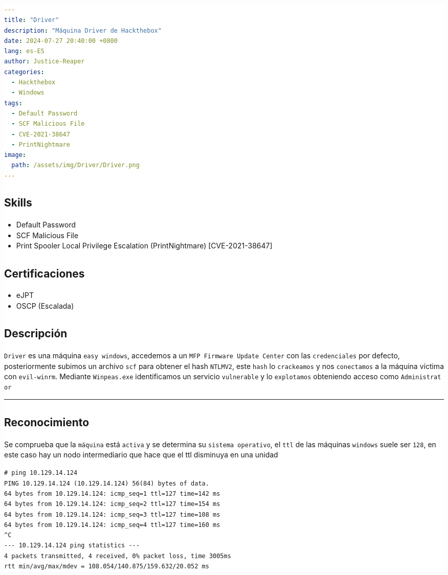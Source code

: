 ```yaml
---
title: "Driver"
description: "Máquina Driver de Hackthebox"
date: 2024-07-27 20:40:00 +0800
lang: es-ES
author: Justice-Reaper
categories:
  - Hackthebox
  - Windows
tags:
  - Default Password
  - SCF Malicious File
  - CVE-2021-38647
  - PrintNightmare
image:
  path: /assets/img/Driver/Driver.png
---
```


## Skills

- Default Password
- SCF Malicious File
- Print Spooler Local Privilege Escalation (PrintNightmare) [CVE-2021-38647]
  
## Certificaciones

- eJPT
- OSCP (Escalada)
  
## Descripción

`Driver` es una máquina `easy windows`, accedemos a un `MFP Firmware Update Center` con las `credenciales` por defecto, posteriormente subimos un archivo `scf` para obtener el hash `NTLMV2`, este `hash` lo `crackeamos` y nos `conectamos` a la máquina víctima con `evil-winrm`. Mediante `Winpeas.exe` identificamos un servicio `vulnerable` y lo `explotamos` obteniendo acceso como `Administrator`

---

## Reconocimiento

Se comprueba que la `máquina` está `activa` y se determina su `sistema operativo`, el `ttl` de las máquinas `windows` suele ser `128`, en este caso hay un nodo intermediario que hace que el ttl disminuya en una unidad

```
# ping 10.129.14.124
PING 10.129.14.124 (10.129.14.124) 56(84) bytes of data.
64 bytes from 10.129.14.124: icmp_seq=1 ttl=127 time=142 ms
64 bytes from 10.129.14.124: icmp_seq=2 ttl=127 time=154 ms
64 bytes from 10.129.14.124: icmp_seq=3 ttl=127 time=108 ms
64 bytes from 10.129.14.124: icmp_seq=4 ttl=127 time=160 ms
^C
--- 10.129.14.124 ping statistics ---
4 packets transmitted, 4 received, 0% packet loss, time 3005ms
rtt min/avg/max/mdev = 108.054/140.875/159.632/20.052 ms
```
